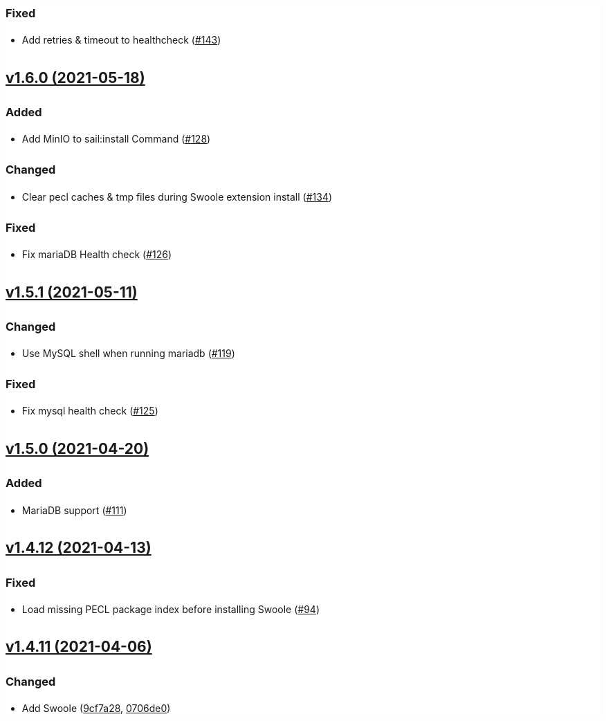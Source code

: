 ### Fixed
- Add retries & timeout to healthcheck ([#143](https://github.com/laravel/sail/pull/143))


## [v1.6.0 (2021-05-18)](https://github.com/laravel/sail/compare/v1.5.1...v1.6.0)

### Added
- Add MinIO to sail:install Command ([#128](https://github.com/laravel/sail/pull/128))

### Changed
- Clear pecl caches & tmp files during Swoole extension install ([#134](https://github.com/laravel/sail/pull/134))

### Fixed
- Fix mariaDB Health check ([#126](https://github.com/laravel/sail/pull/126))


## [v1.5.1 (2021-05-11)](https://github.com/laravel/sail/compare/v1.5.0...v1.5.1)

### Changed
- Use MySQL shell when running mariadb ([#119](https://github.com/laravel/sail/pull/119))

### Fixed
- Fix mysql health check ([#125](https://github.com/laravel/sail/pull/125))


## [v1.5.0 (2021-04-20)](https://github.com/laravel/sail/compare/v1.4.12...v1.5.0)

### Added
- MariaDB support ([#111](https://github.com/laravel/sail/pull/111))


## [v1.4.12 (2021-04-13)](https://github.com/laravel/sail/compare/v1.4.11...v1.4.12)

### Fixed
- Load missing PECL package index before installing Swoole ([#94](https://github.com/laravel/sail/pull/94))


## [v1.4.11 (2021-04-06)](https://github.com/laravel/sail/compare/v1.4.10...v1.4.11)

### Changed
- Add Swoole ([9cf7a28](https://github.com/laravel/sail/commit/9cf7a289fbae184f8468188c582ea5a604ac1012), [0706de0](https://github.com/laravel/sail/commit/0706de0c6a80e6f04861ffb875f9e13c63568ccb))
